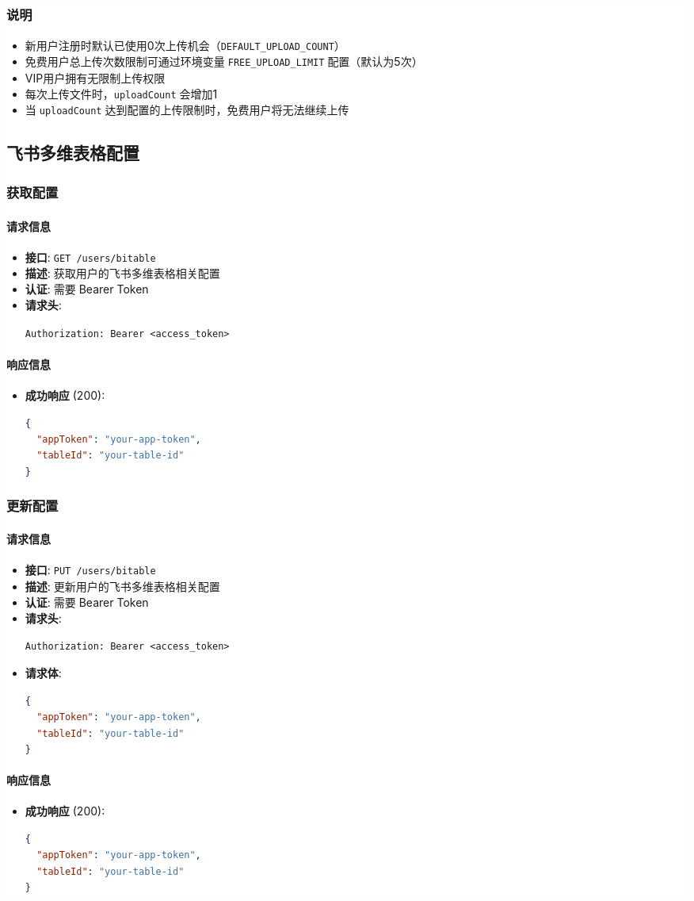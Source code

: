 ### 说明
- 新用户注册时默认已使用0次上传机会（`DEFAULT_UPLOAD_COUNT`）
- 免费用户总上传次数限制可通过环境变量 `FREE_UPLOAD_LIMIT` 配置（默认为5次）
- VIP用户拥有无限制上传权限
- 每次上传文件时，`uploadCount` 会增加1
- 当 `uploadCount` 达到配置的上传限制时，免费用户将无法继续上传

## 飞书多维表格配置

### 获取配置

#### 请求信息
- **接口**: `GET /users/bitable`
- **描述**: 获取用户的飞书多维表格相关配置
- **认证**: 需要 Bearer Token
- **请求头**:
  ```
  Authorization: Bearer <access_token>
  ```

#### 响应信息
- **成功响应** (200):
  ```json
  {
    "appToken": "your-app-token",
    "tableId": "your-table-id"
  }
  ```

### 更新配置

#### 请求信息
- **接口**: `PUT /users/bitable`
- **描述**: 更新用户的飞书多维表格相关配置
- **认证**: 需要 Bearer Token
- **请求头**:
  ```
  Authorization: Bearer <access_token>
  ```
- **请求体**:
  ```json
  {
    "appToken": "your-app-token",
    "tableId": "your-table-id"
  }
  ```

#### 响应信息
- **成功响应** (200):
  ```json
  {
    "appToken": "your-app-token",
    "tableId": "your-table-id"
  }
  ```
